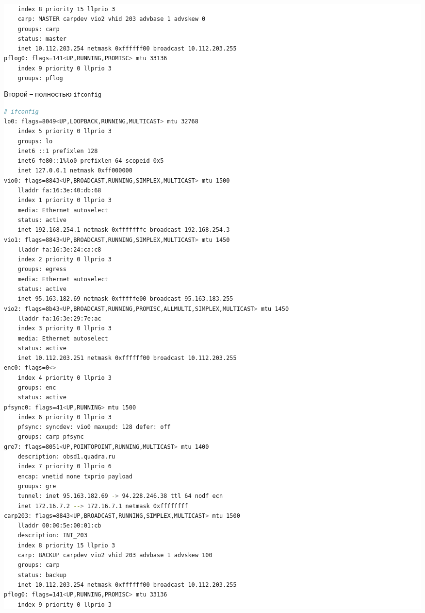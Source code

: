 ```bash
	index 8 priority 15 llprio 3
	carp: MASTER carpdev vio2 vhid 203 advbase 1 advskew 0
	groups: carp
	status: master
	inet 10.112.203.254 netmask 0xffffff00 broadcast 10.112.203.255
pflog0: flags=141<UP,RUNNING,PROMISC> mtu 33136
	index 9 priority 0 llprio 3
	groups: pflog
```

Второй – полностью `ifconfig`

```bash
# ifconfig
lo0: flags=8049<UP,LOOPBACK,RUNNING,MULTICAST> mtu 32768
	index 5 priority 0 llprio 3
	groups: lo
	inet6 ::1 prefixlen 128
	inet6 fe80::1%lo0 prefixlen 64 scopeid 0x5
	inet 127.0.0.1 netmask 0xff000000
vio0: flags=8843<UP,BROADCAST,RUNNING,SIMPLEX,MULTICAST> mtu 1500
	lladdr fa:16:3e:40:db:68
	index 1 priority 0 llprio 3
	media: Ethernet autoselect
	status: active
	inet 192.168.254.1 netmask 0xfffffffc broadcast 192.168.254.3
vio1: flags=8843<UP,BROADCAST,RUNNING,SIMPLEX,MULTICAST> mtu 1450
	lladdr fa:16:3e:24:ca:c8
	index 2 priority 0 llprio 3
	groups: egress
	media: Ethernet autoselect
	status: active
	inet 95.163.182.69 netmask 0xfffffe00 broadcast 95.163.183.255
vio2: flags=8b43<UP,BROADCAST,RUNNING,PROMISC,ALLMULTI,SIMPLEX,MULTICAST> mtu 1450
	lladdr fa:16:3e:29:7e:ac
	index 3 priority 0 llprio 3
	media: Ethernet autoselect
	status: active
	inet 10.112.203.251 netmask 0xffffff00 broadcast 10.112.203.255
enc0: flags=0<>
	index 4 priority 0 llprio 3
	groups: enc
	status: active
pfsync0: flags=41<UP,RUNNING> mtu 1500
	index 6 priority 0 llprio 3
	pfsync: syncdev: vio0 maxupd: 128 defer: off
	groups: carp pfsync
gre7: flags=8051<UP,POINTOPOINT,RUNNING,MULTICAST> mtu 1400
	description: obsd1.quadra.ru
	index 7 priority 0 llprio 6
	encap: vnetid none txprio payload
	groups: gre
	tunnel: inet 95.163.182.69 -> 94.228.246.38 ttl 64 nodf ecn
	inet 172.16.7.2 --> 172.16.7.1 netmask 0xffffffff
carp203: flags=8843<UP,BROADCAST,RUNNING,SIMPLEX,MULTICAST> mtu 1500
	lladdr 00:00:5e:00:01:cb
	description: INT_203
	index 8 priority 15 llprio 3
	carp: BACKUP carpdev vio2 vhid 203 advbase 1 advskew 100
	groups: carp
	status: backup
	inet 10.112.203.254 netmask 0xffffff00 broadcast 10.112.203.255
pflog0: flags=141<UP,RUNNING,PROMISC> mtu 33136
	index 9 priority 0 llprio 3
```